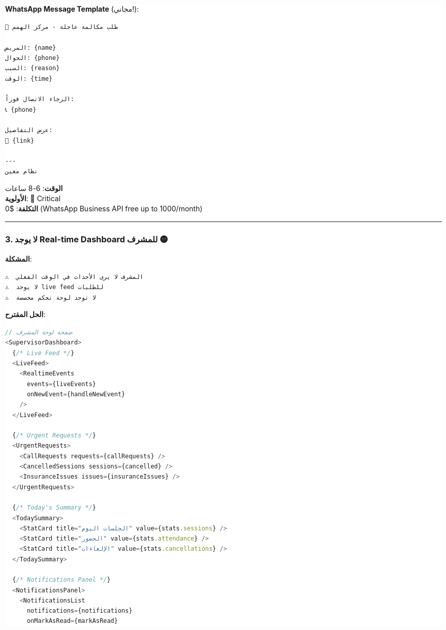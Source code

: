 **WhatsApp Message Template** (مجاني!):
```
🔴 طلب مكالمة عاجلة - مركز الهمم

المريض: {name}
الجوال: {phone}
السبب: {reason}
الوقت: {time}

الرجاء الاتصال فوراً:
📞 {phone}

عرض التفاصيل:
🔗 {link}

---
نظام معين
```

**الوقت**: 6-8 ساعات  
**الأولوية**: 🔴 Critical  
**التكلفة**: $0 (WhatsApp Business API free up to 1000/month)

---

### 3. لا يوجد Real-time Dashboard للمشرف 🟡

**المشكلة**:
```
⚠️  المشرف لا يرى الأحداث في الوقت الفعلي
⚠️  لا يوجد live feed للطلبات
⚠️  لا توجد لوحة تحكم مخصصة
```

**الحل المقترح**:

```typescript
// صفحة لوحة المشرف
<SupervisorDashboard>
  {/* Live Feed */}
  <LiveFeed>
    <RealtimeEvents 
      events={liveEvents}
      onNewEvent={handleNewEvent}
    />
  </LiveFeed>
  
  {/* Urgent Requests */}
  <UrgentRequests>
    <CallRequests requests={callRequests} />
    <CancelledSessions sessions={cancelled} />
    <InsuranceIssues issues={insuranceIssues} />
  </UrgentRequests>
  
  {/* Today's Summary */}
  <TodaySummary>
    <StatCard title="الجلسات اليوم" value={stats.sessions} />
    <StatCard title="الحضور" value={stats.attendance} />
    <StatCard title="الإلغاءات" value={stats.cancellations} />
  </TodaySummary>
  
  {/* Notifications Panel */}
  <NotificationsPanel>
    <NotificationsList 
      notifications={notifications}
      onMarkAsRead={markAsRead}
```